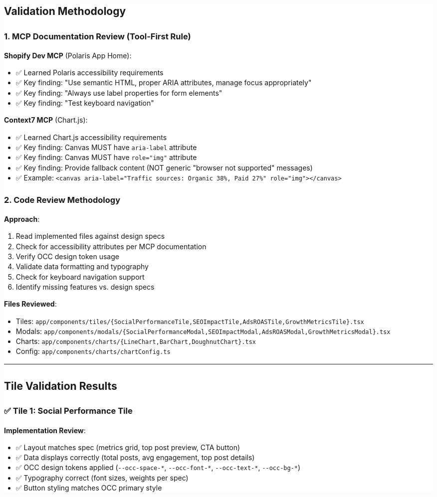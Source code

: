 
## Validation Methodology

### 1. MCP Documentation Review (Tool-First Rule)

**Shopify Dev MCP** (Polaris App Home):

- ✅ Learned Polaris accessibility requirements
- ✅ Key finding: "Use semantic HTML, proper ARIA attributes, manage focus appropriately"
- ✅ Key finding: "Always use label properties for form elements"
- ✅ Key finding: "Test keyboard navigation"

**Context7 MCP** (Chart.js):

- ✅ Learned Chart.js accessibility requirements
- ✅ Key finding: Canvas MUST have `aria-label` attribute
- ✅ Key finding: Canvas MUST have `role="img"` attribute
- ✅ Key finding: Provide fallback content (NOT generic "browser not supported" messages)
- ✅ Example: `<canvas aria-label="Traffic sources: Organic 38%, Paid 27%" role="img"></canvas>`

### 2. Code Review Methodology

**Approach**:

1. Read implemented files against design specs
2. Check for accessibility attributes per MCP documentation
3. Verify OCC design token usage
4. Validate data formatting and typography
5. Check for keyboard navigation support
6. Identify missing features vs. design specs

**Files Reviewed**:

- Tiles: `app/components/tiles/{SocialPerformanceTile,SEOImpactTile,AdsROASTile,GrowthMetricsTile}.tsx`
- Modals: `app/components/modals/{SocialPerformanceModal,SEOImpactModal,AdsROASModal,GrowthMetricsModal}.tsx`
- Charts: `app/components/charts/{LineChart,BarChart,DoughnutChart}.tsx`
- Config: `app/components/charts/chartConfig.ts`

---

## Tile Validation Results

### ✅ Tile 1: Social Performance Tile

**Implementation Review**:

- ✅ Layout matches spec (metrics grid, top post preview, CTA button)
- ✅ Data displays correctly (total posts, avg engagement, top post details)
- ✅ OCC design tokens applied (`--occ-space-*`, `--occ-font-*`, `--occ-text-*`, `--occ-bg-*`)
- ✅ Typography correct (font sizes, weights per spec)
- ✅ Button styling matches OCC primary style
